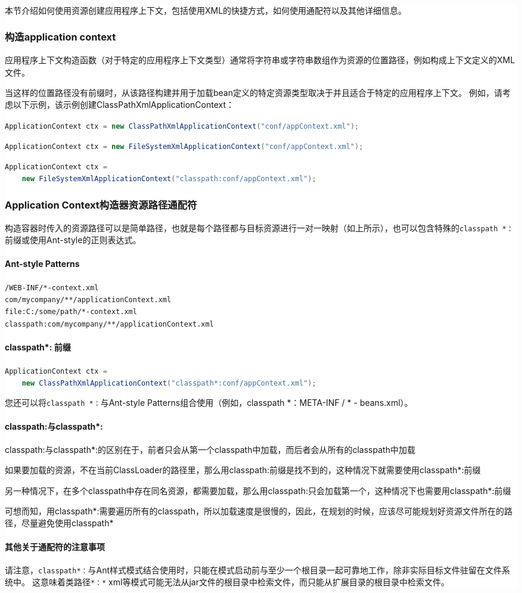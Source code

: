 本节介绍如何使用资源创建应用程序上下文，包括使用XML的快捷方式，如何使用通配符以及其他详细信息。

### 构造application context

应用程序上下文构造函数（对于特定的应用程序上下文类型）通常将字符串或字符串数组作为资源的位置路径，例如构成上下文定义的XML文件。

当这样的位置路径没有前缀时，从该路径构建并用于加载bean定义的特定资源类型取决于并且适合于特定的应用程序上下文。 例如，请考虑以下示例，该示例创建ClassPathXmlApplicationContext：

```java
ApplicationContext ctx = new ClassPathXmlApplicationContext("conf/appContext.xml");
```

```java
ApplicationContext ctx = new FileSystemXmlApplicationContext("conf/appContext.xml");
```

```java
ApplicationContext ctx = 
    new FileSystemXmlApplicationContext("classpath:conf/appContext.xml");
```

### Application Context构造器资源路径通配符

构造容器时传入的资源路径可以是简单路径，也就是每个路径都与目标资源进行一对一映射（如上所示），也可以包含特殊的`classpath *：`前缀或使用Ant-style的正则表达式。

#### Ant-style Patterns

```
/WEB-INF/*-context.xml
com/mycompany/**/applicationContext.xml
file:C:/some/path/*-context.xml
classpath:com/mycompany/**/applicationContext.xml
```

#### classpath*: 前缀

```java
ApplicationContext ctx =
    new ClassPathXmlApplicationContext("classpath*:conf/appContext.xml");
```

您还可以将`classpath *：`与Ant-style Patterns组合使用（例如，classpath *：META-INF / * - beans.xml）。

#### classpath:与classpath*:

classpath:与classpath*:的区别在于，前者只会从第一个classpath中加载，而后者会从所有的classpath中加载

如果要加载的资源，不在当前ClassLoader的路径里，那么用classpath:前缀是找不到的，这种情况下就需要使用classpath*:前缀

另一种情况下，在多个classpath中存在同名资源，都需要加载，那么用classpath:只会加载第一个，这种情况下也需要用classpath*:前缀

可想而知，用classpath*:需要遍历所有的classpath，所以加载速度是很慢的，因此，在规划的时候，应该尽可能规划好资源文件所在的路径，尽量避免使用classpath*



#### 其他关于通配符的注意事项

请注意，`classpath*：`与Ant样式模式结合使用时，只能在模式启动前与至少一个根目录一起可靠地工作，除非实际目标文件驻留在文件系统中。 这意味着类路径`*：*` xml等模式可能无法从jar文件的根目录中检索文件，而只能从扩展目录的根目录中检索文件。
